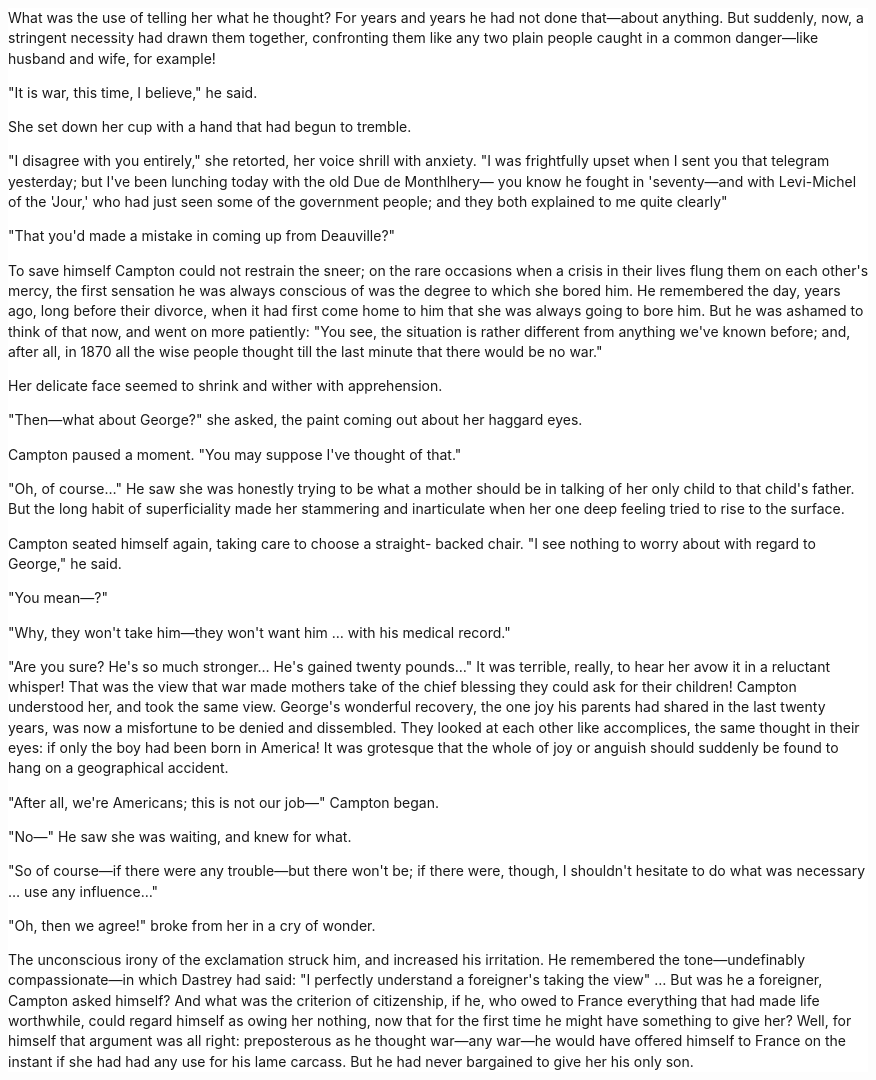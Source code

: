 What was the use of telling her what he thought? For years and years he had not done that—about anything. But suddenly, now, a stringent necessity had drawn them together, confronting them like any two plain people caught in a common danger—like husband and wife, for example!

"It is war, this time, I believe," he said.

She set down her cup with a hand that had begun to tremble.

"I disagree with you entirely," she retorted, her voice shrill with anxiety. "I was frightfully upset when I sent you that telegram yesterday; but I've been lunching today with the old Due de Monthlhery— you know he fought in 'seventy—and with Levi-Michel of the 'Jour,' who had just seen some of the government people; and they both explained to me quite clearly"

"That you'd made a mistake in coming up from Deauville?"

To save himself Campton could not restrain the sneer; on the rare occasions when a crisis in their lives flung them on each other's mercy, the first sensation he was always conscious of was the degree to which she bored him. He remembered the day, years ago, long before their divorce, when it had first come home to him that she was always going to bore him. But he was ashamed to think of that now, and went on more patiently: "You see, the situation is rather different from anything we've known before; and, after all, in 1870 all the wise people thought till the last minute that there would be no war."

Her delicate face seemed to shrink and wither with apprehension.

"Then—what about George?" she asked, the paint coming out about her haggard eyes.

Campton paused a moment. "You may suppose I've thought of that."

"Oh, of course…" He saw she was honestly trying to be what a mother should be in talking of her only child to that child's father. But the long habit of superficiality made her stammering and inarticulate when her one deep feeling tried to rise to the surface.

Campton seated himself again, taking care to choose a straight- backed chair. "I see nothing to worry about with regard to George," he said.

"You mean—?"

"Why, they won't take him—they won't want him … with his medical record."

"Are you sure? He's so much stronger… He's gained twenty pounds…" It was terrible, really, to hear her avow it in a reluctant whisper! That was the view that war made mothers take of the chief blessing they could ask for their children! Campton understood her, and took the same view. George's wonderful recovery, the one joy his parents had shared in the last twenty years, was now a misfortune to be denied and dissembled. They looked at each other like accomplices, the same thought in their eyes: if only the boy had been born in America! It was grotesque that the whole of joy or anguish should suddenly be found to hang on a geographical accident.

"After all, we're Americans; this is not our job—" Campton began.

"No—" He saw she was waiting, and knew for what.

"So of course—if there were any trouble—but there won't be; if there were, though, I shouldn't hesitate to do what was necessary … use any influence…"

"Oh, then we agree!" broke from her in a cry of wonder.

The unconscious irony of the exclamation struck him, and increased his irritation. He remembered the tone—undefinably compassionate—in which Dastrey had said: "I perfectly understand a foreigner's taking the view" … But was he a foreigner, Campton asked himself? And what was the criterion of citizenship, if he, who owed to France everything that had made life worthwhile, could regard himself as owing her nothing, now that for the first time he might have something to give her? Well, for himself that argument was all right: preposterous as he thought war—any war—he would have offered himself to France on the instant if she had had any use for his lame carcass. But he had never bargained to give her his only son.
